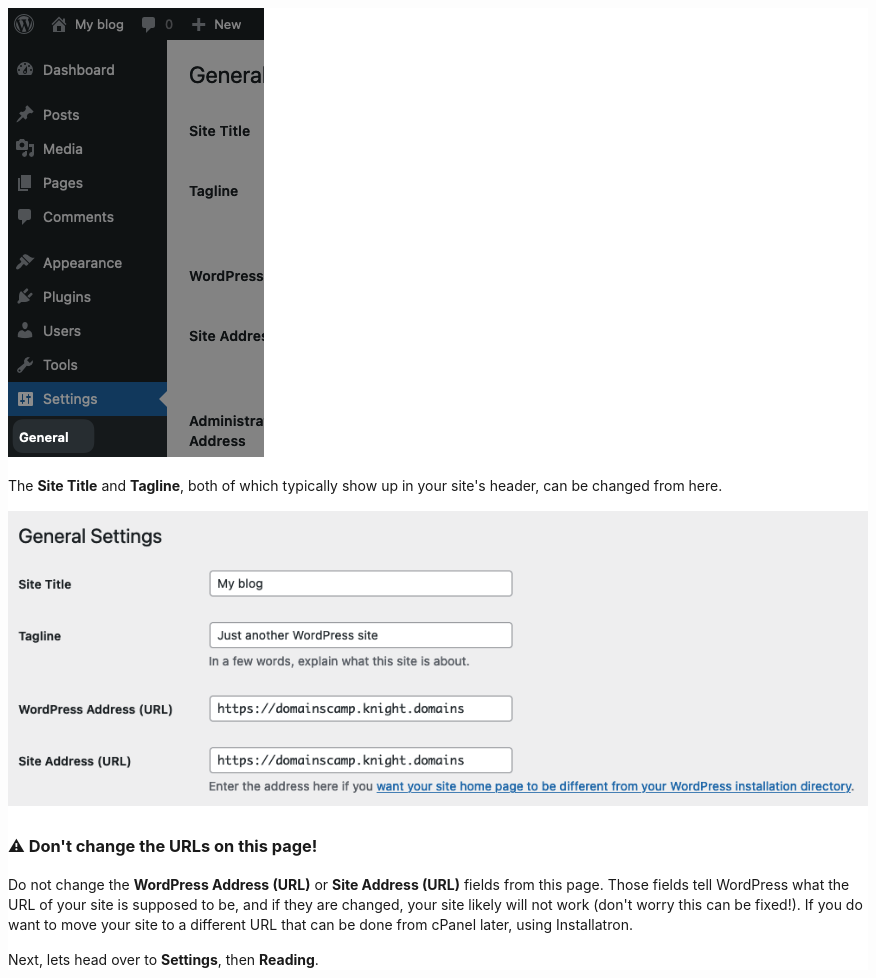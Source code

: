 ![](images/building-wordpress-sites/settings-general.png)

The **Site Title** and **Tagline**, both of which typically show up in your site's header, can be changed from here.

![](images/building-wordpress-sites/general-settings.png)

### ⚠️ Don't change the URLs on this page!
Do not change the **WordPress Address (URL)** or **Site Address (URL)** fields from this page. Those fields tell WordPress what the URL of your site is supposed to be, and if they are changed, your site likely will not work (don't worry this can be fixed!). If you do want to move your site to a different URL that can be done from cPanel later, using Installatron.

Next, lets head over to **Settings**, then **Reading**.
